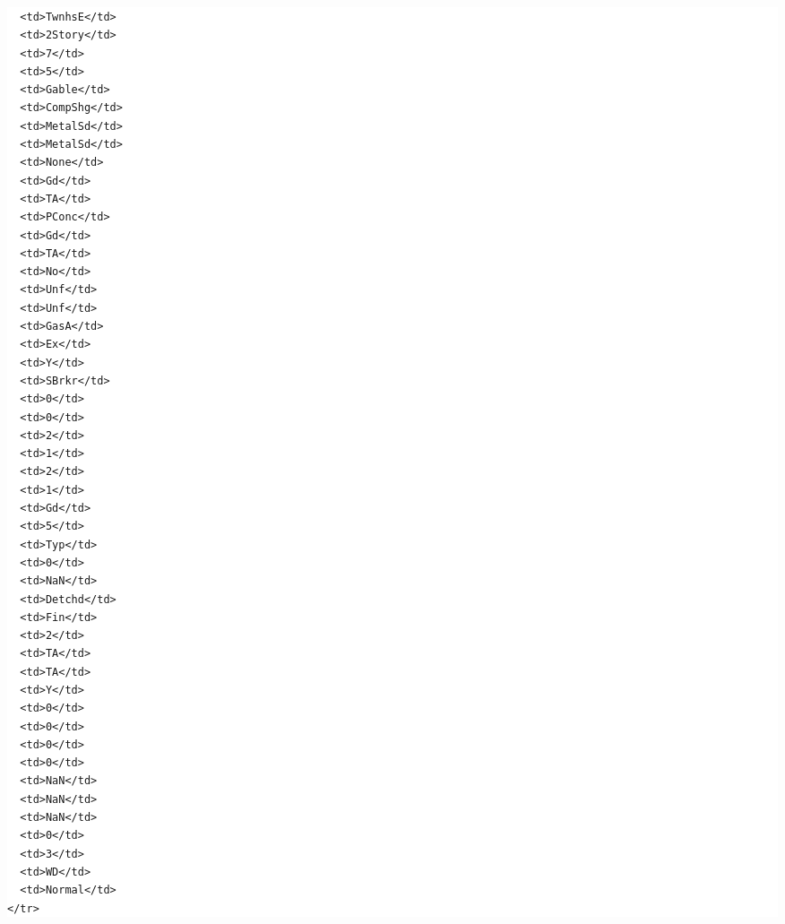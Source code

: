       <td>TwnhsE</td>
      <td>2Story</td>
      <td>7</td>
      <td>5</td>
      <td>Gable</td>
      <td>CompShg</td>
      <td>MetalSd</td>
      <td>MetalSd</td>
      <td>None</td>
      <td>Gd</td>
      <td>TA</td>
      <td>PConc</td>
      <td>Gd</td>
      <td>TA</td>
      <td>No</td>
      <td>Unf</td>
      <td>Unf</td>
      <td>GasA</td>
      <td>Ex</td>
      <td>Y</td>
      <td>SBrkr</td>
      <td>0</td>
      <td>0</td>
      <td>2</td>
      <td>1</td>
      <td>2</td>
      <td>1</td>
      <td>Gd</td>
      <td>5</td>
      <td>Typ</td>
      <td>0</td>
      <td>NaN</td>
      <td>Detchd</td>
      <td>Fin</td>
      <td>2</td>
      <td>TA</td>
      <td>TA</td>
      <td>Y</td>
      <td>0</td>
      <td>0</td>
      <td>0</td>
      <td>0</td>
      <td>NaN</td>
      <td>NaN</td>
      <td>NaN</td>
      <td>0</td>
      <td>3</td>
      <td>WD</td>
      <td>Normal</td>
    </tr>
  </tbody>
</table>
</div>
